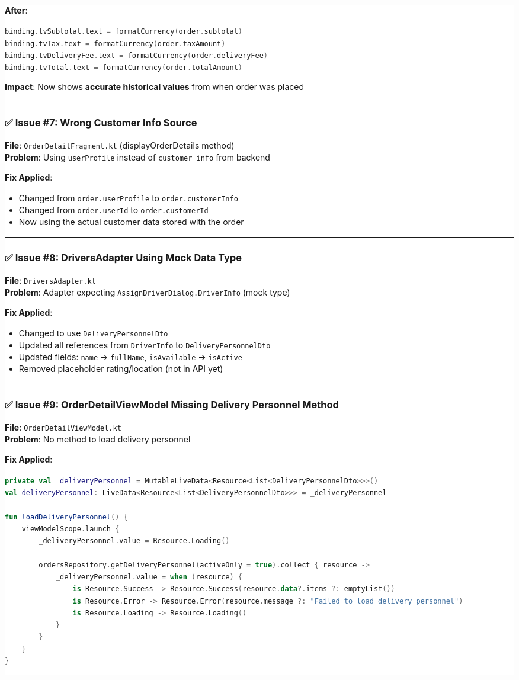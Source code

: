 **After**:
```kotlin
binding.tvSubtotal.text = formatCurrency(order.subtotal)
binding.tvTax.text = formatCurrency(order.taxAmount)
binding.tvDeliveryFee.text = formatCurrency(order.deliveryFee)
binding.tvTotal.text = formatCurrency(order.totalAmount)
```

**Impact**: Now shows **accurate historical values** from when order was placed

---

### ✅ Issue #7: Wrong Customer Info Source
**File**: `OrderDetailFragment.kt` (displayOrderDetails method)  
**Problem**: Using `userProfile` instead of `customer_info` from backend

**Fix Applied**:
- Changed from `order.userProfile` to `order.customerInfo`
- Changed from `order.userId` to `order.customerId`
- Now using the actual customer data stored with the order

---

### ✅ Issue #8: DriversAdapter Using Mock Data Type
**File**: `DriversAdapter.kt`  
**Problem**: Adapter expecting `AssignDriverDialog.DriverInfo` (mock type)

**Fix Applied**:
- Changed to use `DeliveryPersonnelDto`
- Updated all references from `DriverInfo` to `DeliveryPersonnelDto`
- Updated fields: `name` → `fullName`, `isAvailable` → `isActive`
- Removed placeholder rating/location (not in API yet)

---

### ✅ Issue #9: OrderDetailViewModel Missing Delivery Personnel Method
**File**: `OrderDetailViewModel.kt`  
**Problem**: No method to load delivery personnel

**Fix Applied**:
```kotlin
private val _deliveryPersonnel = MutableLiveData<Resource<List<DeliveryPersonnelDto>>>()
val deliveryPersonnel: LiveData<Resource<List<DeliveryPersonnelDto>>> = _deliveryPersonnel

fun loadDeliveryPersonnel() {
    viewModelScope.launch {
        _deliveryPersonnel.value = Resource.Loading()
        
        ordersRepository.getDeliveryPersonnel(activeOnly = true).collect { resource ->
            _deliveryPersonnel.value = when (resource) {
                is Resource.Success -> Resource.Success(resource.data?.items ?: emptyList())
                is Resource.Error -> Resource.Error(resource.message ?: "Failed to load delivery personnel")
                is Resource.Loading -> Resource.Loading()
            }
        }
    }
}
```

---
